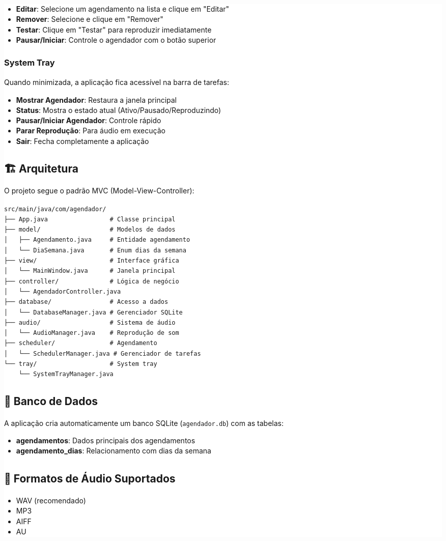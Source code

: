 - **Editar**: Selecione um agendamento na lista e clique em "Editar"
- **Remover**: Selecione e clique em "Remover" 
- **Testar**: Clique em "Testar" para reproduzir imediatamente
- **Pausar/Iniciar**: Controle o agendador com o botão superior

### System Tray

Quando minimizada, a aplicação fica acessível na barra de tarefas:
- **Mostrar Agendador**: Restaura a janela principal
- **Status**: Mostra o estado atual (Ativo/Pausado/Reproduzindo)
- **Pausar/Iniciar Agendador**: Controle rápido
- **Parar Reprodução**: Para áudio em execução
- **Sair**: Fecha completamente a aplicação

## 🏗️ Arquitetura

O projeto segue o padrão MVC (Model-View-Controller):

```
src/main/java/com/agendador/
├── App.java                 # Classe principal
├── model/                   # Modelos de dados
│   ├── Agendamento.java     # Entidade agendamento
│   └── DiaSemana.java       # Enum dias da semana
├── view/                    # Interface gráfica
│   └── MainWindow.java      # Janela principal
├── controller/              # Lógica de negócio
│   └── AgendadorController.java
├── database/                # Acesso a dados
│   └── DatabaseManager.java # Gerenciador SQLite
├── audio/                   # Sistema de áudio
│   └── AudioManager.java    # Reprodução de som
├── scheduler/               # Agendamento
│   └── SchedulerManager.java # Gerenciador de tarefas
└── tray/                    # System tray
    └── SystemTrayManager.java
```

## 💾 Banco de Dados

A aplicação cria automaticamente um banco SQLite (`agendador.db`) com as tabelas:

- **agendamentos**: Dados principais dos agendamentos
- **agendamento_dias**: Relacionamento com dias da semana

## 🎵 Formatos de Áudio Suportados

- WAV (recomendado)
- MP3
- AIFF
- AU
